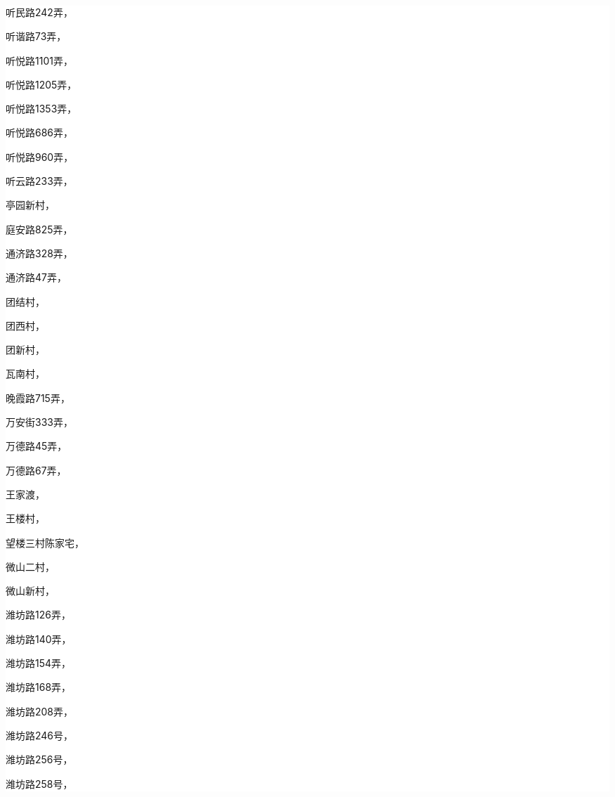 听民路242弄，

听谐路73弄，

听悦路1101弄，

听悦路1205弄，

听悦路1353弄，

听悦路686弄，

听悦路960弄，

听云路233弄，

亭园新村，

庭安路825弄，

通济路328弄，

通济路47弄，

团结村，

团西村，

团新村，

瓦南村，

晚霞路715弄，

万安街333弄，

万德路45弄，

万德路67弄，

王家渡，

王楼村，

望楼三村陈家宅，

微山二村，

微山新村，

潍坊路126弄，

潍坊路140弄，

潍坊路154弄，

潍坊路168弄，

潍坊路208弄，

潍坊路246号，

潍坊路256号，

潍坊路258号，
